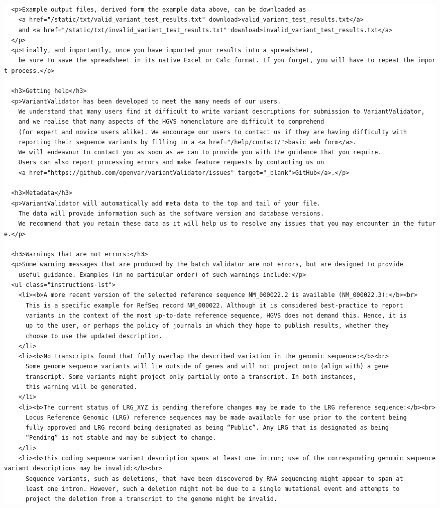       <p>Example output files, derived form the example data above, can be downloaded as
        <a href="/static/txt/valid_variant_test_results.txt" download>valid_variant_test_results.txt</a>
        and <a href="/static/txt/invalid_variant_test_results.txt" download>invalid_variant_test_results.txt</a>
      </p>
      <p>Finally, and importantly, once you have imported your results into a spreadsheet,
        be sure to save the spreadsheet in its native Excel or Calc format. If you forget, you will have to repeat the import process.</p>

      <h3>Getting help</h3>
      <p>VariantValidator has been developed to meet the many needs of our users.
        We understand that many users find it difficult to write variant descriptions for submission to VariantValidator,
        and we realise that many aspects of the HGVS nomenclature are difficult to comprehend
        (for expert and novice users alike). We encourage our users to contact us if they are having difficulty with
        reporting their sequence variants by filling in a <a href="/help/contact/">basic web form</a>.
        We will endeavour to contact you as soon as we can to provide you with the guidance that you require.
        Users can also report processing errors and make feature requests by contacting us on
        <a href="https://github.com/openvar/variantValidator/issues" target="_blank">GitHub</a>.</p>

      <h3>Metadata</h3>
      <p>VariantValidator will automatically add meta data to the top and tail of your file.
        The data will provide information such as the software version and database versions.
        We recommend that you retain these data as it will help us to resolve any issues that you may encounter in the future.</p>

      <h3>Warnings that are not errors:</h3>
      <p>Some warning messages that are produced by the batch validator are not errors, but are designed to provide
        useful guidance. Examples (in no particular order) of such warnings include:</p>
      <ul class="instructions-lst">
        <li><b>A more recent version of the selected reference sequence NM_000022.2 is available (NM_000022.3):</b><br>
          This is a specific example for RefSeq record NM_000022. Although it is considered best-practice to report
          variants in the context of the most up-to-date reference sequence, HGVS does not demand this. Hence, it is
          up to the user, or perhaps the policy of journals in which they hope to publish results, whether they
          choose to use the updated description.
        </li>
        <li><b>No transcripts found that fully overlap the described variation in the genomic sequence:</b><br>
          Some genome sequence variants will lie outside of genes and will not project onto (align with) a gene
          transcript. Some variants might project only partially onto a transcript. In both instances,
          this warning will be generated.
        </li>
        <li><b>The current status of LRG_XYZ is pending therefore changes may be made to the LRG reference sequence:</b><br>
          Locus Reference Genomic (LRG) reference sequences may be made available for use prior to the content being
          fully approved and LRG record being designated as being “Public”. Any LRG that is designated as being
          “Pending” is not stable and may be subject to change.
        </li>
        <li><b>This coding sequence variant description spans at least one intron; use of the corresponding genomic sequence variant descriptions may be invalid:</b><br>
          Sequence variants, such as deletions, that have been discovered by RNA sequencing might appear to span at
          least one intron. However, such a deletion might not be due to a single mutational event and attempts to
          project the deletion from a transcript to the genome might be invalid.